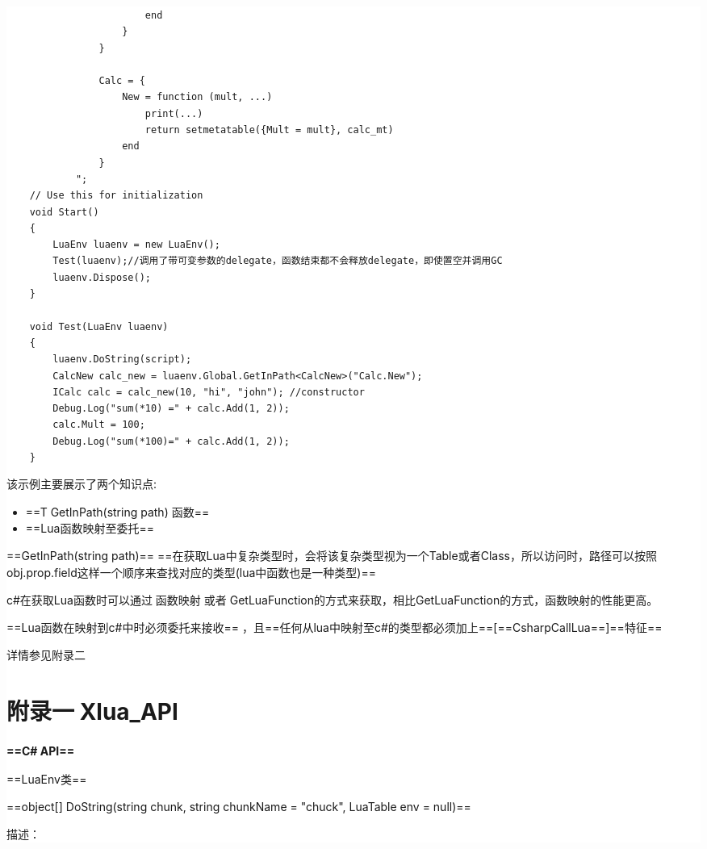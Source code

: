 ```
                        end
                    }
                }

                Calc = {
	                New = function (mult, ...)
                        print(...)
                        return setmetatable({Mult = mult}, calc_mt)
                    end
                }
	        ";
    // Use this for initialization
    void Start()
    {
        LuaEnv luaenv = new LuaEnv();
        Test(luaenv);//调用了带可变参数的delegate，函数结束都不会释放delegate，即使置空并调用GC
        luaenv.Dispose();
    }

    void Test(LuaEnv luaenv)
    {
        luaenv.DoString(script);
        CalcNew calc_new = luaenv.Global.GetInPath<CalcNew>("Calc.New");
        ICalc calc = calc_new(10, "hi", "john"); //constructor
        Debug.Log("sum(*10) =" + calc.Add(1, 2));
        calc.Mult = 100;
        Debug.Log("sum(*100)=" + calc.Add(1, 2));
    }
```
该示例主要展示了两个知识点:

- ==T GetInPath<T>(string path) 函数==
- ==Lua函数映射至委托==

==GetInPath<T>(string path)== ==在获取Lua中复杂类型时，会将该复杂类型视为一个Table或者Class，所以访问时，路径可以按照obj.prop.field这样一个顺序来查找对应的类型(lua中函数也是一种类型)==

c#在获取Lua函数时可以通过 函数映射 或者 GetLuaFunction的方式来获取，相比GetLuaFunction的方式，函数映射的性能更高。

==Lua函数在映射到c#中时必须委托来接收== ，且==任何从lua中映射至c#的类型都必须加上==[==CsharpCallLua==]==特征==

详情参见附录二



# 附录一 Xlua_API

**==C# API==**

==LuaEnv类==

==object[] DoString(string chunk, string chunkName = "chuck", LuaTable env = null)==

描述：
